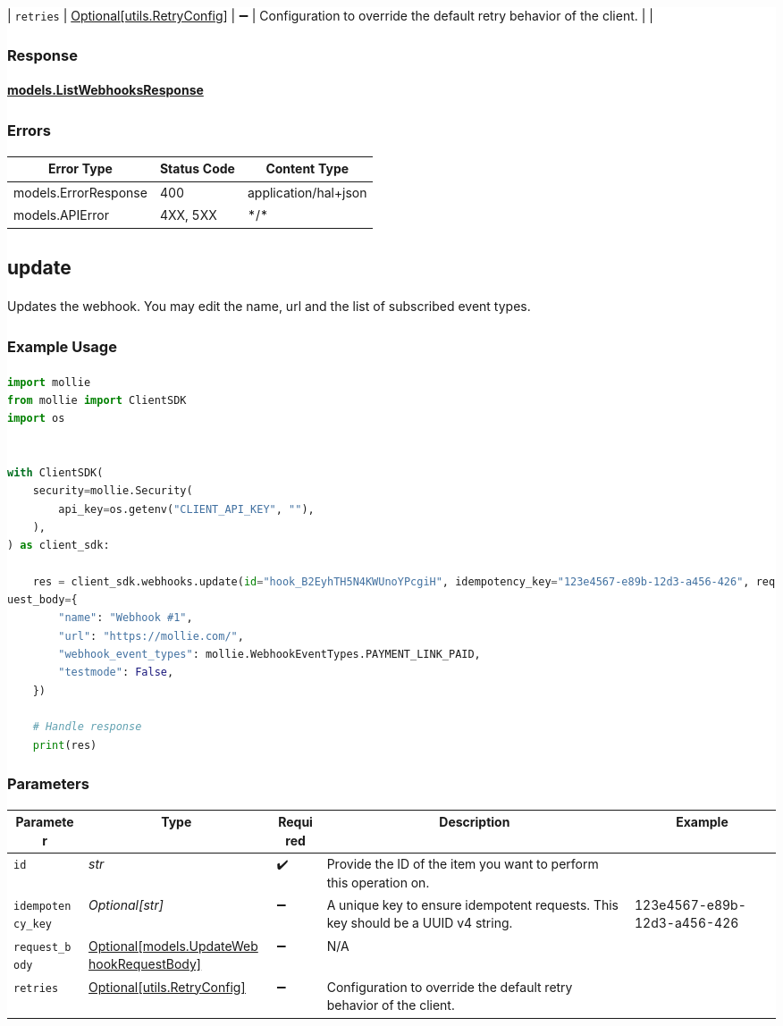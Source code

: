 | `retries`                                                                                                                                                                                                                                                                                                                                                                              | [Optional[utils.RetryConfig]](../../models/utils/retryconfig.md)                                                                                                                                                                                                                                                                                                                       | :heavy_minus_sign:                                                                                                                                                                                                                                                                                                                                                                     | Configuration to override the default retry behavior of the client.                                                                                                                                                                                                                                                                                                                    |                                                                                                                                                                                                                                                                                                                                                                                        |

### Response

**[models.ListWebhooksResponse](../../models/listwebhooksresponse.md)**

### Errors

| Error Type           | Status Code          | Content Type         |
| -------------------- | -------------------- | -------------------- |
| models.ErrorResponse | 400                  | application/hal+json |
| models.APIError      | 4XX, 5XX             | \*/\*                |

## update

Updates the webhook. You may edit the name, url and the list of subscribed event types.

### Example Usage


```python
import mollie
from mollie import ClientSDK
import os


with ClientSDK(
    security=mollie.Security(
        api_key=os.getenv("CLIENT_API_KEY", ""),
    ),
) as client_sdk:

    res = client_sdk.webhooks.update(id="hook_B2EyhTH5N4KWUnoYPcgiH", idempotency_key="123e4567-e89b-12d3-a456-426", request_body={
        "name": "Webhook #1",
        "url": "https://mollie.com/",
        "webhook_event_types": mollie.WebhookEventTypes.PAYMENT_LINK_PAID,
        "testmode": False,
    })

    # Handle response
    print(res)

```

### Parameters

| Parameter                                                                             | Type                                                                                  | Required                                                                              | Description                                                                           | Example                                                                               |
| ------------------------------------------------------------------------------------- | ------------------------------------------------------------------------------------- | ------------------------------------------------------------------------------------- | ------------------------------------------------------------------------------------- | ------------------------------------------------------------------------------------- |
| `id`                                                                                  | *str*                                                                                 | :heavy_check_mark:                                                                    | Provide the ID of the item you want to perform this operation on.                     |                                                                                       |
| `idempotency_key`                                                                     | *Optional[str]*                                                                       | :heavy_minus_sign:                                                                    | A unique key to ensure idempotent requests. This key should be a UUID v4 string.      | 123e4567-e89b-12d3-a456-426                                                           |
| `request_body`                                                                        | [Optional[models.UpdateWebhookRequestBody]](../../models/updatewebhookrequestbody.md) | :heavy_minus_sign:                                                                    | N/A                                                                                   |                                                                                       |
| `retries`                                                                             | [Optional[utils.RetryConfig]](../../models/utils/retryconfig.md)                      | :heavy_minus_sign:                                                                    | Configuration to override the default retry behavior of the client.                   |                                                                                       |
